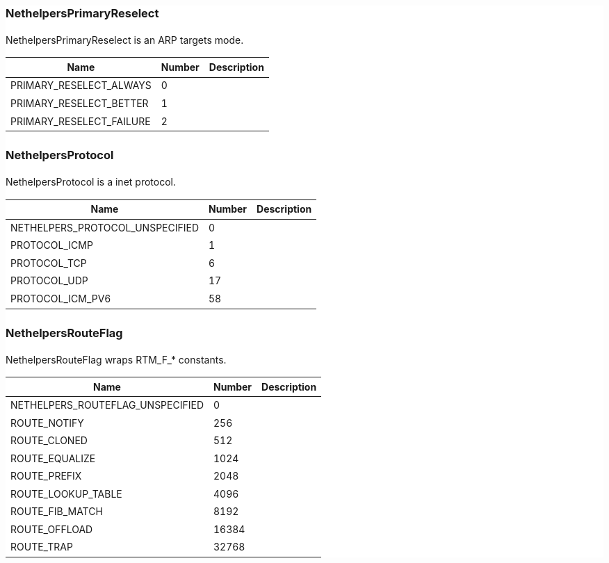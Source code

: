 

<a name="talos.resource.definitions.enums.NethelpersPrimaryReselect"></a>

### NethelpersPrimaryReselect
NethelpersPrimaryReselect is an ARP targets mode.

| Name | Number | Description |
| ---- | ------ | ----------- |
| PRIMARY_RESELECT_ALWAYS | 0 |  |
| PRIMARY_RESELECT_BETTER | 1 |  |
| PRIMARY_RESELECT_FAILURE | 2 |  |



<a name="talos.resource.definitions.enums.NethelpersProtocol"></a>

### NethelpersProtocol
NethelpersProtocol is a inet protocol.

| Name | Number | Description |
| ---- | ------ | ----------- |
| NETHELPERS_PROTOCOL_UNSPECIFIED | 0 |  |
| PROTOCOL_ICMP | 1 |  |
| PROTOCOL_TCP | 6 |  |
| PROTOCOL_UDP | 17 |  |
| PROTOCOL_ICM_PV6 | 58 |  |



<a name="talos.resource.definitions.enums.NethelpersRouteFlag"></a>

### NethelpersRouteFlag
NethelpersRouteFlag wraps RTM_F_* constants.

| Name | Number | Description |
| ---- | ------ | ----------- |
| NETHELPERS_ROUTEFLAG_UNSPECIFIED | 0 |  |
| ROUTE_NOTIFY | 256 |  |
| ROUTE_CLONED | 512 |  |
| ROUTE_EQUALIZE | 1024 |  |
| ROUTE_PREFIX | 2048 |  |
| ROUTE_LOOKUP_TABLE | 4096 |  |
| ROUTE_FIB_MATCH | 8192 |  |
| ROUTE_OFFLOAD | 16384 |  |
| ROUTE_TRAP | 32768 |  |
